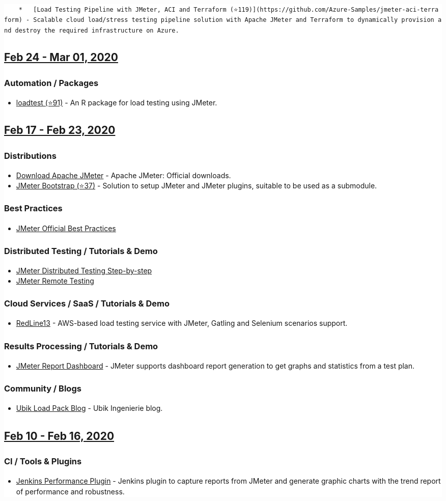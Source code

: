         *   [Load Testing Pipeline with JMeter, ACI and Terraform (⭐119)](https://github.com/Azure-Samples/jmeter-aci-terraform) - Scalable cloud load/stress testing pipeline solution with Apache JMeter and Terraform to dynamically provision and destroy the required infrastructure on Azure.

## [Feb 24 - Mar 01, 2020](/content/2020/8/README.md)

### Automation / Packages

*   [loadtest (⭐91)](https://github.com/tmobile/loadtest) - An R package for load testing using JMeter.

## [Feb 17 - Feb 23, 2020](/content/2020/7/README.md)

### Distributions

*   [Download Apache JMeter](https://jmeter.apache.org/download_jmeter.cgi) - Apache JMeter: Official downloads.
*   [JMeter Bootstrap (⭐37)](https://github.com/cfpb/jmeter-bootstrap) - Solution to setup JMeter and JMeter plugins, suitable to be used as a submodule.

### Best Practices

*   [JMeter Official Best Practices](https://jmeter.apache.org/usermanual/best-practices.html)

### Distributed Testing / Tutorials & Demo

*   [JMeter Distributed Testing Step-by-step](https://jmeter.apache.org/usermanual/jmeter_distributed_testing_step_by_step.pdf)
*   [JMeter Remote Testing](https://jmeter.apache.org/usermanual/remote-test.html)

### Cloud Services / SaaS / Tutorials & Demo

*   [RedLine13](https://redline13.com/) - AWS-based load testing service with JMeter, Gatling and Selenium scenarios support.

### Results Processing / Tutorials & Demo

*   [JMeter Report Dashboard](https://jmeter.apache.org/usermanual/generating-dashboard.html) - JMeter supports dashboard report generation to get graphs and statistics from a test plan.

### Community / Blogs

*   [Ubik Load Pack Blog](https://www.ubik-ingenierie.com/blog/category/jmeter/) - Ubik Ingenierie blog.

## [Feb 10 - Feb 16, 2020](/content/2020/6/README.md)

### CI / Tools & Plugins

*   [Jenkins Performance Plugin](https://plugins.jenkins.io/performance/) - Jenkins plugin to capture reports from JMeter and generate graphic charts with the trend report of performance and robustness.
